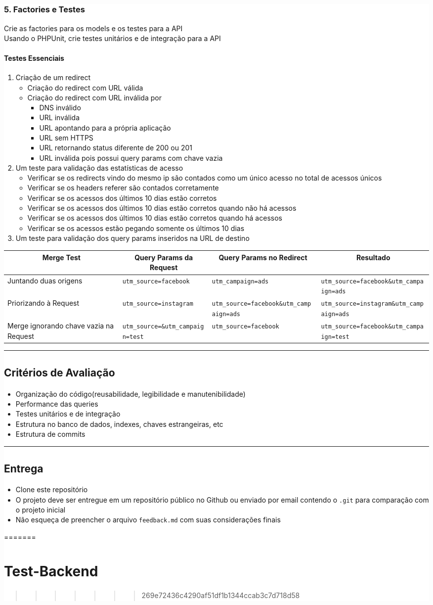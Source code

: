 
### 5. Factories e Testes

Crie as factories para os models e os testes para a API  
Usando o PHPUnit, crie testes unitários e de integração para a API

#### Testes Essenciais

1. Criação de um redirect
    - Criação do redirect com URL válida
    - Criação do redirect com URL inválida por
        - DNS inválido
        - URL inválida
        - URL apontando para a própria aplicação
        - URL sem HTTPS
        - URL retornando status diferente de 200 ou 201
        - URL inválida pois possui query params com chave vazia
2. Um teste para validação das estatísticas de acesso
    - Verificar se os redirects vindo do mesmo ip são contados como um único acesso no total de acessos únicos
    - Verificar se os headers referer são contados corretamente
    - Verificar se os acessos dos últimos 10 dias estão corretos
    - Verificar se os acessos dos últimos 10 dias estão corretos quando não há acessos
    - Verificar se os acessos dos últimos 10 dias estão corretos quando há acessos
    - Verificar se os acessos estão pegando somente os últimos 10 dias
3. Um teste para validação dos query params inseridos na URL de destino

| Merge Test                             | Query Params da Request         | Query Params no Redirect               | Resultado                               |
|----------------------------------------|---------------------------------|----------------------------------------|-----------------------------------------|
| Juntando duas origens                  | `utm_source=facebook`           | `utm_campaign=ads`                     | `utm_source=facebook&utm_campaign=ads`  |
| Priorizando à Request                  | `utm_source=instagram`          | `utm_source=facebook&utm_campaign=ads` | `utm_source=instagram&utm_campaign=ads` |
| Merge ignorando chave vazia na Request | `utm_source=&utm_campaign=test` | `utm_source=facebook`                  | `utm_source=facebook&utm_campaign=test` |

---

## Critérios de Avaliação

- Organização do código(reusabilidade, legibilidade e manutenibilidade)
- Performance das queries
- Testes unitários e de integração
- Estrutura no banco de dados, indexes, chaves estrangeiras, etc
- Estrutura de commits

---

## Entrega

- Clone este repositório
- O projeto deve ser entregue em um repositório público no Github ou enviado por email contendo o `.git` para comparação
  com o projeto inicial
- Não esqueça de preencher o arquivo `feedback.md` com suas considerações finais

=======
# Test-Backend
>>>>>>> 269e72436c4290af51df1b1344ccab3c7d718d58
